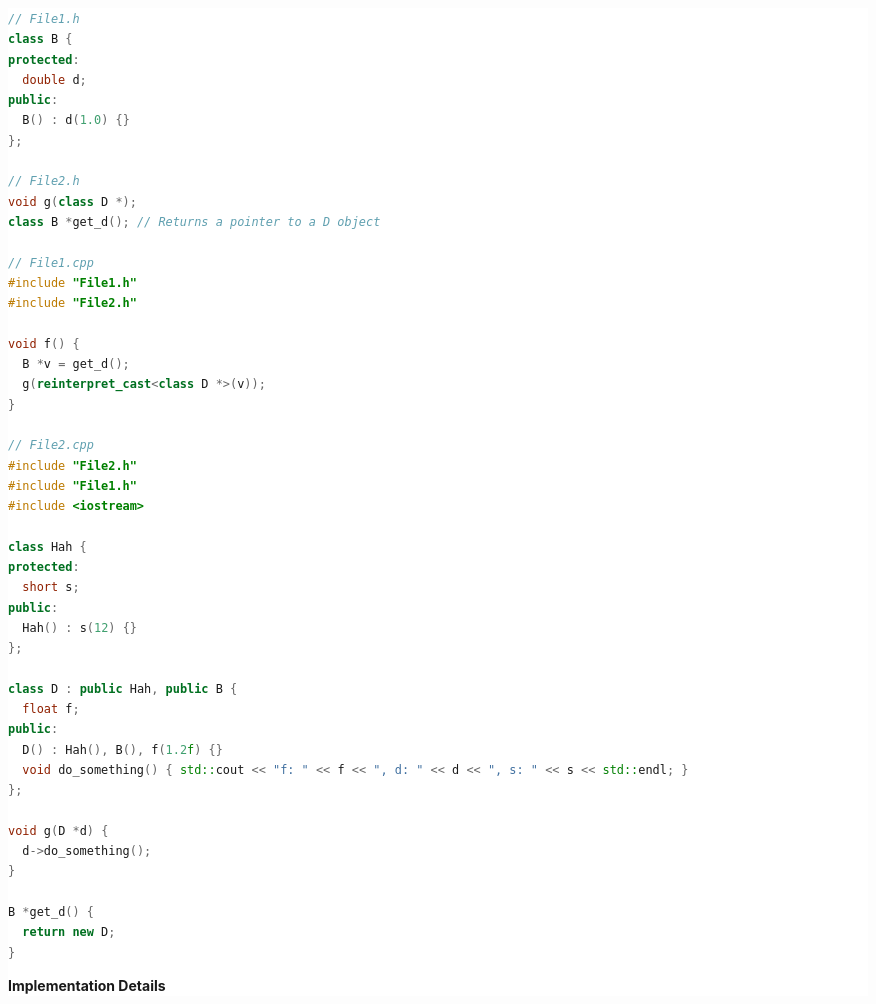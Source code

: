 ```cpp
// File1.h
class B {
protected:
  double d;
public:
  B() : d(1.0) {}
};
 
// File2.h
void g(class D *);
class B *get_d(); // Returns a pointer to a D object

// File1.cpp
#include "File1.h"
#include "File2.h"

void f() {
  B *v = get_d();
  g(reinterpret_cast<class D *>(v));
}
 
// File2.cpp
#include "File2.h"
#include "File1.h"
#include <iostream>

class Hah {
protected:
  short s;
public:
  Hah() : s(12) {}
};

class D : public Hah, public B {
  float f;
public:
  D() : Hah(), B(), f(1.2f) {}
  void do_something() { std::cout << "f: " << f << ", d: " << d << ", s: " << s << std::endl; }
};

void g(D *d) {
  d->do_something();
}

B *get_d() {
  return new D;
}

```
**Implementation Details**
